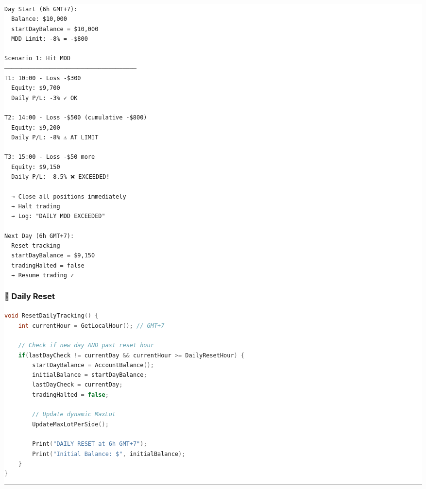 ```
Day Start (6h GMT+7):
  Balance: $10,000
  startDayBalance = $10,000
  MDD Limit: -8% = -$800

Scenario 1: Hit MDD
──────────────────────────────────────
T1: 10:00 - Loss -$300
  Equity: $9,700
  Daily P/L: -3% ✓ OK

T2: 14:00 - Loss -$500 (cumulative -$800)
  Equity: $9,200
  Daily P/L: -8% ⚠️ AT LIMIT
  
T3: 15:00 - Loss -$50 more
  Equity: $9,150
  Daily P/L: -8.5% ❌ EXCEEDED!
  
  → Close all positions immediately
  → Halt trading
  → Log: "DAILY MDD EXCEEDED"

Next Day (6h GMT+7):
  Reset tracking
  startDayBalance = $9,150
  tradingHalted = false
  → Resume trading ✓
```

### 🔄 Daily Reset

```cpp
void ResetDailyTracking() {
    int currentHour = GetLocalHour(); // GMT+7
    
    // Check if new day AND past reset hour
    if(lastDayCheck != currentDay && currentHour >= DailyResetHour) {
        startDayBalance = AccountBalance();
        initialBalance = startDayBalance;
        lastDayCheck = currentDay;
        tradingHalted = false;
        
        // Update dynamic MaxLot
        UpdateMaxLotPerSide();
        
        Print("DAILY RESET at 6h GMT+7");
        Print("Initial Balance: $", initialBalance);
    }
}
```

---